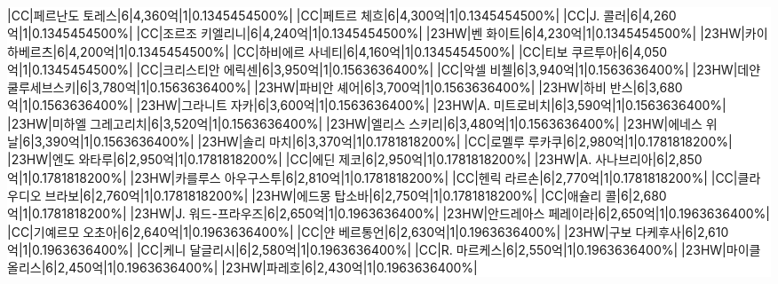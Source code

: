 |CC|페르난도 토레스|6|4,360억|1|0.1345454500%|
|CC|페트르 체흐|6|4,300억|1|0.1345454500%|
|CC|J. 콜러|6|4,260억|1|0.1345454500%|
|CC|조르조 키엘리니|6|4,240억|1|0.1345454500%|
|23HW|벤 화이트|6|4,230억|1|0.1345454500%|
|23HW|카이 하베르츠|6|4,200억|1|0.1345454500%|
|CC|하비에르 사네티|6|4,160억|1|0.1345454500%|
|CC|티보 쿠르투아|6|4,050억|1|0.1345454500%|
|CC|크리스티안 에릭센|6|3,950억|1|0.1563636400%|
|CC|악셀 비첼|6|3,940억|1|0.1563636400%|
|23HW|데얀 쿨루세브스키|6|3,780억|1|0.1563636400%|
|23HW|파비안 셰어|6|3,700억|1|0.1563636400%|
|23HW|하비 반스|6|3,680억|1|0.1563636400%|
|23HW|그라니트 자카|6|3,600억|1|0.1563636400%|
|23HW|A. 미트로비치|6|3,590억|1|0.1563636400%|
|23HW|미하엘 그레고리치|6|3,520억|1|0.1563636400%|
|23HW|엘리스 스키리|6|3,480억|1|0.1563636400%|
|23HW|에네스 위날|6|3,390억|1|0.1563636400%|
|23HW|솔리 마치|6|3,370억|1|0.1781818200%|
|CC|로멜루 루카쿠|6|2,980억|1|0.1781818200%|
|23HW|엔도 와타루|6|2,950억|1|0.1781818200%|
|CC|에딘 제코|6|2,950억|1|0.1781818200%|
|23HW|A. 사나브리아|6|2,850억|1|0.1781818200%|
|23HW|카를루스 아우구스투|6|2,810억|1|0.1781818200%|
|CC|헨릭 라르손|6|2,770억|1|0.1781818200%|
|CC|클라우디오 브라보|6|2,760억|1|0.1781818200%|
|23HW|에드몽 탑소바|6|2,750억|1|0.1781818200%|
|CC|애슐리 콜|6|2,680억|1|0.1781818200%|
|23HW|J. 워드-프라우즈|6|2,650억|1|0.1963636400%|
|23HW|안드레아스 페레이라|6|2,650억|1|0.1963636400%|
|CC|기예르모 오초아|6|2,640억|1|0.1963636400%|
|CC|얀 베르통언|6|2,630억|1|0.1963636400%|
|23HW|구보 다케후사|6|2,610억|1|0.1963636400%|
|CC|케니 달글리시|6|2,580억|1|0.1963636400%|
|CC|R. 마르케스|6|2,550억|1|0.1963636400%|
|23HW|마이클 올리스|6|2,450억|1|0.1963636400%|
|23HW|파레호|6|2,430억|1|0.1963636400%|